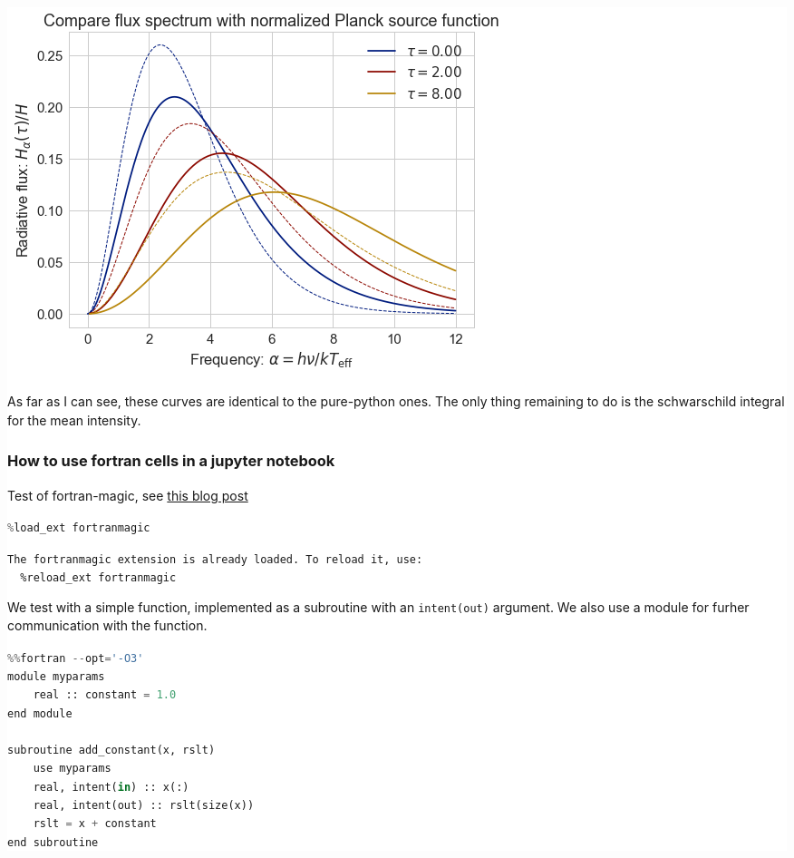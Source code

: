 
![png](Fortran%20implementation%20of%20grey%20atmosphere_files/Fortran%20implementation%20of%20grey%20atmosphere_21_0.png)


As far as I can see, these curves are identical to the pure-python ones.  The only thing remaining to do is the schwarschild integral for the mean intensity.


```python

```

### How to use fortran cells in a jupyter notebook

Test of fortran-magic, see [this blog post](http://arogozhnikov.github.io/2015/11/29/using-fortran-from-python.html)


```python
%load_ext fortranmagic
```

    The fortranmagic extension is already loaded. To reload it, use:
      %reload_ext fortranmagic


We test with a simple function, implemented as a subroutine with an `intent(out)` argument.  We also use a module for furher communication with the function.


```python
%%fortran --opt='-O3'
module myparams
    real :: constant = 1.0
end module

subroutine add_constant(x, rslt)
    use myparams
    real, intent(in) :: x(:)
    real, intent(out) :: rslt(size(x))
    rslt = x + constant
end subroutine

```
